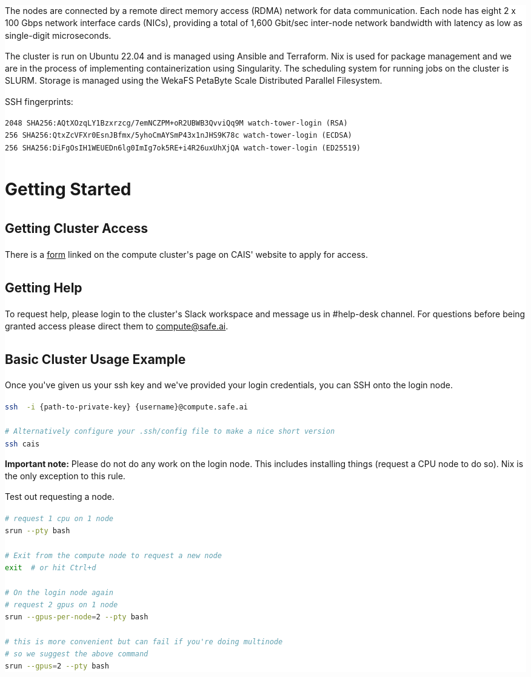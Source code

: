 The nodes are connected by a remote direct memory access (RDMA) network for data communication. Each node has eight 2 x 100 Gbps network interface cards (NICs), providing a total of 1,600 Gbit/sec inter-node network bandwidth with latency as low as single-digit microseconds.

The cluster is run on Ubuntu 22.04 and is managed using Ansible and Terraform. Nix is used for package management and we are in the process of implementing containerization using Singularity. The scheduling system for running jobs on the cluster is SLURM. Storage is managed using the WekaFS PetaByte Scale Distributed Parallel Filesystem.

SSH fingerprints:
```
2048 SHA256:AQtXOzqLY1Bzxrzcg/7emNCZPM+oR2UBWB3QvviQq9M watch-tower-login (RSA)
256 SHA256:QtxZcVFXr0EsnJBfmx/5yhoCmAYSmP43x1nJHS9K78c watch-tower-login (ECDSA)
256 SHA256:DiFgOsIH1WEUEDn6lg0ImIg7ok5RE+i4R26uxUhXjQA watch-tower-login (ED25519)
```

# Getting Started

## Getting Cluster Access

There is a [form](https://www.safe.ai/compute-cluster) linked on the compute cluster's page on CAIS' website to apply for access.

## Getting Help

To request help, please login to the cluster's Slack workspace and message us in #help-desk channel.  For questions before being granted access please direct them to [compute@safe.ai](mailto:compute@safe.ai). 

## Basic Cluster Usage Example

Once you've given us your ssh key and we've provided your login credentials, you can SSH onto the login node.

```bash
ssh  -i {path-to-private-key} {username}@compute.safe.ai

# Alternatively configure your .ssh/config file to make a nice short version
ssh cais
```

**Important note:** Please do not do any work on the login node. This includes installing things (request a CPU node to do so). Nix is the only exception to this rule.

Test out requesting a node.

```bash
# request 1 cpu on 1 node
srun --pty bash

# Exit from the compute node to request a new node
exit  # or hit Ctrl+d

# On the login node again
# request 2 gpus on 1 node
srun --gpus-per-node=2 --pty bash

# this is more convenient but can fail if you're doing multinode 
# so we suggest the above command  
srun --gpus=2 --pty bash
```
